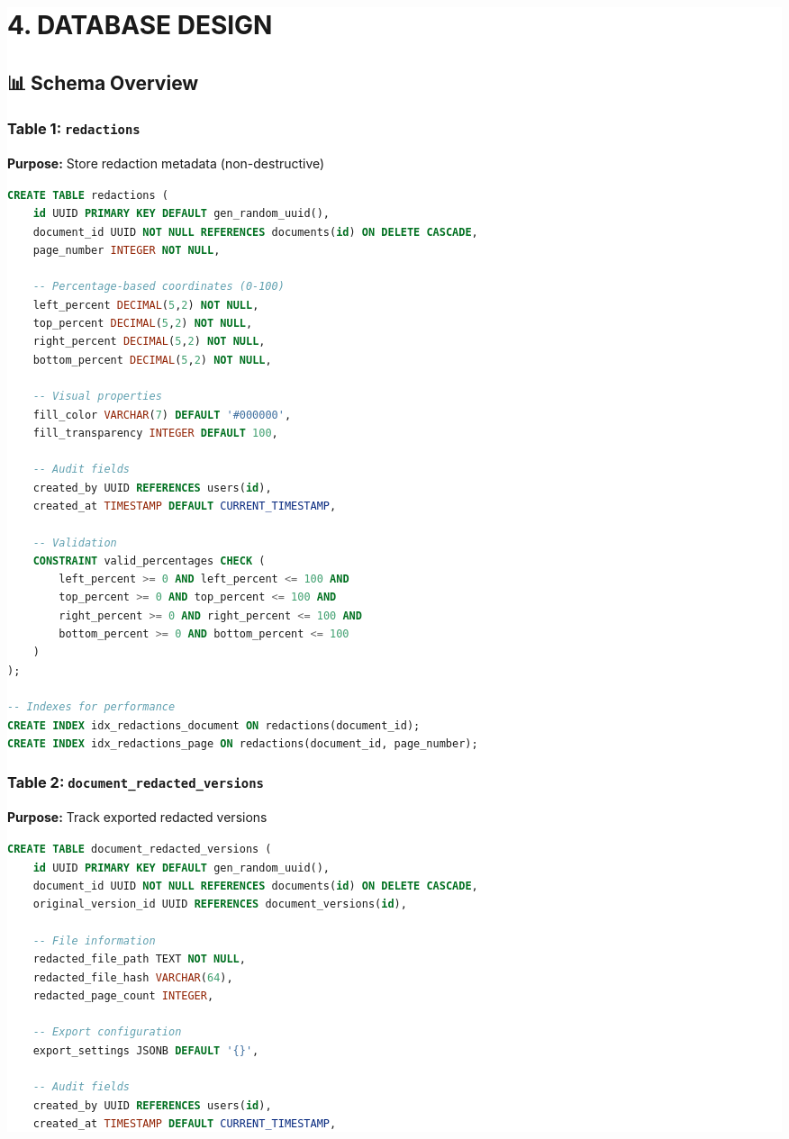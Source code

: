 
# 4. DATABASE DESIGN

## 📊 Schema Overview

### Table 1: `redactions`
**Purpose:** Store redaction metadata (non-destructive)

```sql
CREATE TABLE redactions (
    id UUID PRIMARY KEY DEFAULT gen_random_uuid(),
    document_id UUID NOT NULL REFERENCES documents(id) ON DELETE CASCADE,
    page_number INTEGER NOT NULL,

    -- Percentage-based coordinates (0-100)
    left_percent DECIMAL(5,2) NOT NULL,
    top_percent DECIMAL(5,2) NOT NULL,
    right_percent DECIMAL(5,2) NOT NULL,
    bottom_percent DECIMAL(5,2) NOT NULL,

    -- Visual properties
    fill_color VARCHAR(7) DEFAULT '#000000',
    fill_transparency INTEGER DEFAULT 100,

    -- Audit fields
    created_by UUID REFERENCES users(id),
    created_at TIMESTAMP DEFAULT CURRENT_TIMESTAMP,

    -- Validation
    CONSTRAINT valid_percentages CHECK (
        left_percent >= 0 AND left_percent <= 100 AND
        top_percent >= 0 AND top_percent <= 100 AND
        right_percent >= 0 AND right_percent <= 100 AND
        bottom_percent >= 0 AND bottom_percent <= 100
    )
);

-- Indexes for performance
CREATE INDEX idx_redactions_document ON redactions(document_id);
CREATE INDEX idx_redactions_page ON redactions(document_id, page_number);
```

### Table 2: `document_redacted_versions`
**Purpose:** Track exported redacted versions

```sql
CREATE TABLE document_redacted_versions (
    id UUID PRIMARY KEY DEFAULT gen_random_uuid(),
    document_id UUID NOT NULL REFERENCES documents(id) ON DELETE CASCADE,
    original_version_id UUID REFERENCES document_versions(id),

    -- File information
    redacted_file_path TEXT NOT NULL,
    redacted_file_hash VARCHAR(64),
    redacted_page_count INTEGER,

    -- Export configuration
    export_settings JSONB DEFAULT '{}',

    -- Audit fields
    created_by UUID REFERENCES users(id),
    created_at TIMESTAMP DEFAULT CURRENT_TIMESTAMP,

```